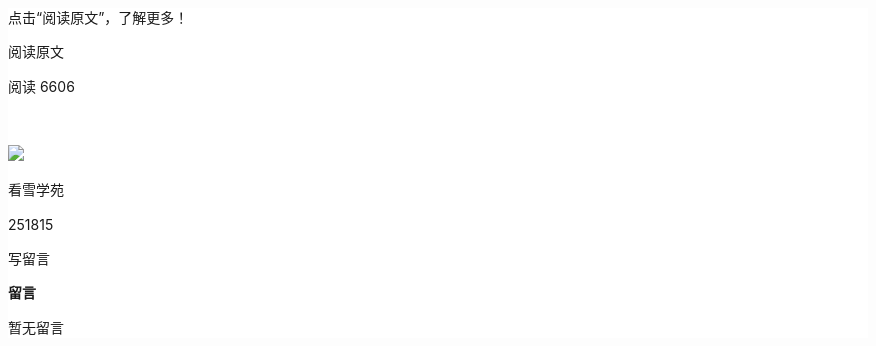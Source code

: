 点击“阅读原文”，了解更多！

阅读原文

阅读 6606

​

[](javacript:;)

![](http://mmbiz.qpic.cn/mmbiz_png/1UG7KPNHN8EGLfh77kFmnicd9WOic2ibvhCibFdB4bL4srJCgo2wnvdoXLxpIvAkfCmmcptXZB0qKWMoIP8iaibYN2FA/300?wx_fmt=png&wxfrom=18)

看雪学苑

251815

写留言

**留言**

暂无留言